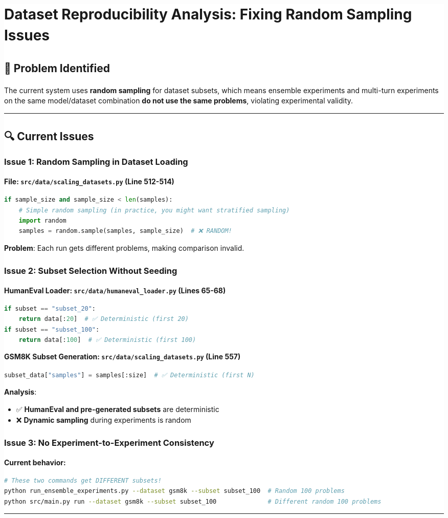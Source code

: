 # Dataset Reproducibility Analysis: Fixing Random Sampling Issues

## 🚨 **Problem Identified**

The current system uses **random sampling** for dataset subsets, which means ensemble experiments and multi-turn experiments on the same model/dataset combination **do not use the same problems**, violating experimental validity.

---

## 🔍 **Current Issues**

### **Issue 1: Random Sampling in Dataset Loading**

**File: `src/data/scaling_datasets.py` (Line 512-514)**
```python
if sample_size and sample_size < len(samples):
    # Simple random sampling (in practice, you might want stratified sampling)
    import random
    samples = random.sample(samples, sample_size)  # ❌ RANDOM!
```

**Problem**: Each run gets different problems, making comparison invalid.

### **Issue 2: Subset Selection Without Seeding**

**HumanEval Loader: `src/data/humaneval_loader.py` (Lines 65-68)**
```python
if subset == "subset_20":
    return data[:20]  # ✅ Deterministic (first 20)
if subset == "subset_100": 
    return data[:100]  # ✅ Deterministic (first 100)
```

**GSM8K Subset Generation: `src/data/scaling_datasets.py` (Line 557)**
```python
subset_data["samples"] = samples[:size]  # ✅ Deterministic (first N)
```

**Analysis**: 
- ✅ **HumanEval and pre-generated subsets** are deterministic 
- ❌ **Dynamic sampling** during experiments is random

### **Issue 3: No Experiment-to-Experiment Consistency**

**Current behavior:**
```bash
# These two commands get DIFFERENT subsets!
python run_ensemble_experiments.py --dataset gsm8k --subset subset_100  # Random 100 problems
python src/main.py run --dataset gsm8k --subset subset_100              # Different random 100 problems
```

---